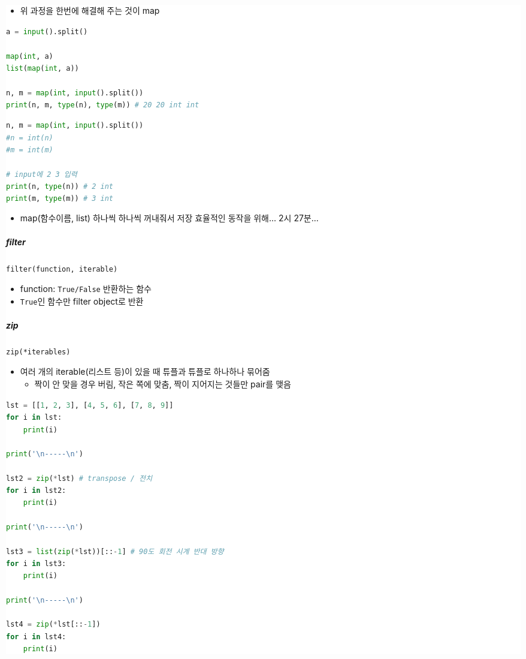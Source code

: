 
- 위 과정을 한번에 해결해 주는 것이 map

```python
a = input().split() 

map(int, a)
list(map(int, a))

n, m = map(int, input().split())
print(n, m, type(n), type(m)) # 20 20 int int
```

```python
n, m = map(int, input().split())
#n = int(n)
#m = int(m)

# input에 2 3 입력
print(n, type(n)) # 2 int
print(m, type(m)) # 3 int
```



- map(함수이름, list) 하나씩 하나씩 꺼내줘서 저장 효율적인 동작을 위해... 2시 27분... 

##### filter

`filter(function, iterable)`

- function: `True/False` 반환하는 함수
- `True`인 함수만 filter object로 반환

##### zip

`zip(*iterables)`

- 여러 개의 iterable(리스트 등)이 있을 때 튜플과 튜플로 하나하나 묶어줌
  - 짝이 안 맞을 경우 버림, 작은 쪽에 맞춤, 짝이 지어지는 것들만 pair를 맺음

```python
lst = [[1, 2, 3], [4, 5, 6], [7, 8, 9]]
for i in lst:
    print(i)
    
print('\n-----\n')   

lst2 = zip(*lst) # transpose / 전치 
for i in lst2:
    print(i)
    
print('\n-----\n') 

lst3 = list(zip(*lst))[::-1] # 90도 회전 시계 반대 방향
for i in lst3:
    print(i)
    
print('\n-----\n')

lst4 = zip(*lst[::-1])
for i in lst4:
    print(i)
```

